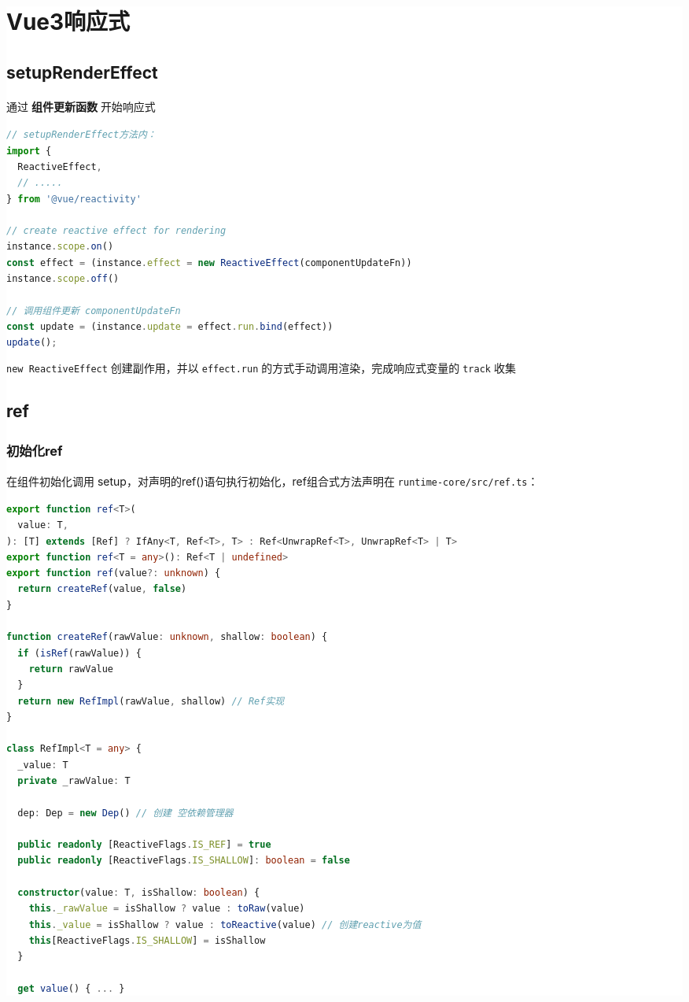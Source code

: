 # Vue3响应式

## setupRenderEffect

通过 **组件更新函数** 开始响应式

```ts
// setupRenderEffect方法内：
import {
  ReactiveEffect,
  // .....
} from '@vue/reactivity'

// create reactive effect for rendering
instance.scope.on()
const effect = (instance.effect = new ReactiveEffect(componentUpdateFn))
instance.scope.off() 

// 调用组件更新 componentUpdateFn 
const update = (instance.update = effect.run.bind(effect))
update();
```

`new ReactiveEffect` 创建副作用，并以 `effect.run` 的方式手动调用渲染，完成响应式变量的 `track` 收集

## ref

### 初始化ref

在组件初始化调用 setup，对声明的ref()语句执行初始化，ref组合式方法声明在 `runtime-core/src/ref.ts`：

```ts
export function ref<T>(
  value: T,
): [T] extends [Ref] ? IfAny<T, Ref<T>, T> : Ref<UnwrapRef<T>, UnwrapRef<T> | T>
export function ref<T = any>(): Ref<T | undefined>
export function ref(value?: unknown) {
  return createRef(value, false)
}

function createRef(rawValue: unknown, shallow: boolean) {
  if (isRef(rawValue)) {
    return rawValue
  }
  return new RefImpl(rawValue, shallow) // Ref实现
} 

class RefImpl<T = any> {
  _value: T
  private _rawValue: T

  dep: Dep = new Dep() // 创建 空依赖管理器

  public readonly [ReactiveFlags.IS_REF] = true
  public readonly [ReactiveFlags.IS_SHALLOW]: boolean = false

  constructor(value: T, isShallow: boolean) {
    this._rawValue = isShallow ? value : toRaw(value)
    this._value = isShallow ? value : toReactive(value) // 创建reactive为值
    this[ReactiveFlags.IS_SHALLOW] = isShallow
  }

  get value() { ... }
```